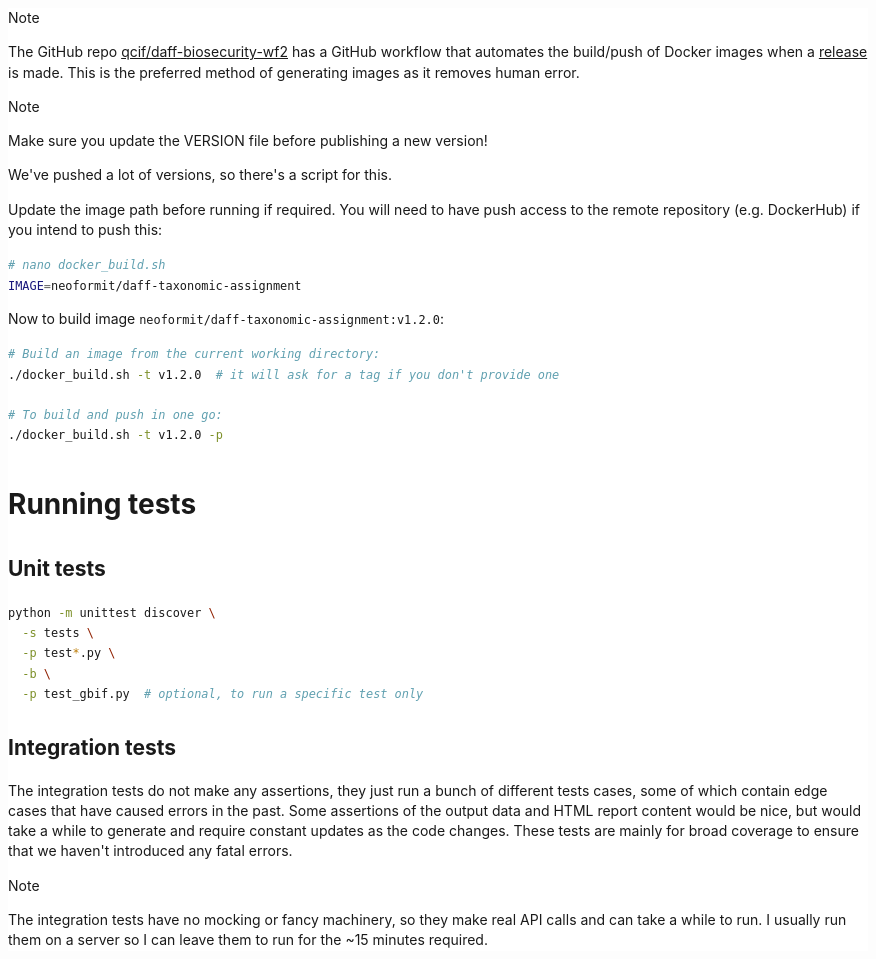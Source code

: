 > [!NOTE]
> The GitHub repo [qcif/daff-biosecurity-wf2](https://github.com/qcif/daff-biosecurity-wf2) has a GitHub workflow that automates the build/push of Docker images when a [release](https://github.com/qcif/daff-biosecurity-wf2/releases) is made. This is the preferred method of generating images as it removes human error.

> [!NOTE]
> Make sure you update the VERSION file before publishing a new version!

We've pushed a lot of versions, so there's a script for this.

Update the image path before running if required. You will need to have push access to the remote repository (e.g. DockerHub) if you intend to push this:

```sh
# nano docker_build.sh
IMAGE=neoformit/daff-taxonomic-assignment
```

Now to build image `neoformit/daff-taxonomic-assignment:v1.2.0`:

```sh
# Build an image from the current working directory:
./docker_build.sh -t v1.2.0  # it will ask for a tag if you don't provide one

# To build and push in one go:
./docker_build.sh -t v1.2.0 -p
```



# Running tests

## Unit tests

```sh
python -m unittest discover \
  -s tests \
  -p test*.py \
  -b \
  -p test_gbif.py  # optional, to run a specific test only
```

## Integration tests

The integration tests do not make any assertions, they just run a bunch of different tests cases, some of which contain edge cases that have caused errors in the past. Some assertions of the output data and HTML report content would be nice, but would take a while to generate and require constant updates as the code changes. These tests are mainly for broad coverage to ensure that we haven't introduced any fatal errors.

> [!NOTE]
> The integration tests have no mocking or fancy machinery, so they make real API calls and can take a while to run. I usually run them on a server so I can leave them to run for the ~15 minutes required.
